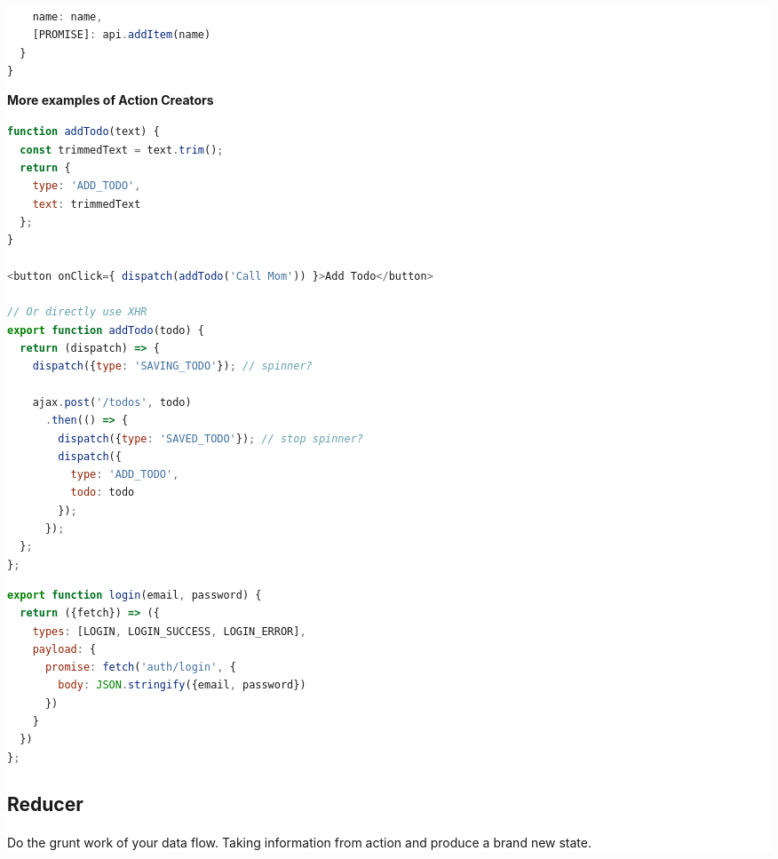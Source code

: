 ```js
    name: name,
    [PROMISE]: api.addItem(name)
  }
}
```

**More examples of Action Creators**

```js
function addTodo(text) {
  const trimmedText = text.trim();
  return {
    type: 'ADD_TODO',
    text: trimmedText
  };
}

<button onClick={ dispatch(addTodo('Call Mom')) }>Add Todo</button>

// Or directly use XHR
export function addTodo(todo) {
  return (dispatch) => {
    dispatch({type: 'SAVING_TODO'}); // spinner?
    
    ajax.post('/todos', todo)
      .then(() => {
        dispatch({type: 'SAVED_TODO'}); // stop spinner?
        dispatch({
          type: 'ADD_TODO',
          todo: todo
        });
      });
  };
};
```

```js
export function login(email, password) {
  return ({fetch}) => ({
    types: [LOGIN, LOGIN_SUCCESS, LOGIN_ERROR],
    payload: {
      promise: fetch('auth/login', {
        body: JSON.stringify({email, password})
      })
    }
  })
};
```

## Reducer

Do the grunt work of your data flow. Taking information from action and produce a brand new state.
